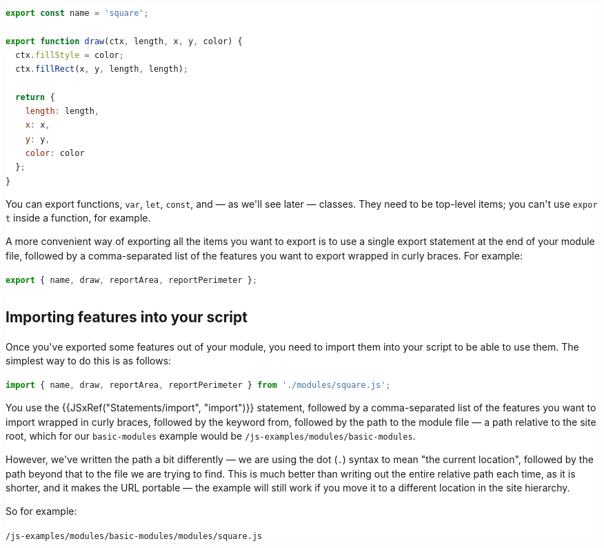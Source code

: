 ```js
export const name = 'square';

export function draw(ctx, length, x, y, color) {
  ctx.fillStyle = color;
  ctx.fillRect(x, y, length, length);

  return {
    length: length,
    x: x,
    y: y,
    color: color
  };
}
```

You can export functions, `var`, `let`, `const`, and — as we'll see later —
classes. They need to be top-level items; you can't use `export` inside a
function, for example.

A more convenient way of exporting all the items you want to export is to use a
single export statement at the end of your module file, followed by a
comma-separated list of the features you want to export wrapped in curly braces.
For example:

```js
export { name, draw, reportArea, reportPerimeter };
```

## Importing features into your script

Once you've exported some features out of your module, you need to import them
into your script to be able to use them. The simplest way to do this is as
follows:

```js
import { name, draw, reportArea, reportPerimeter } from './modules/square.js';
```

You use the {{JSxRef("Statements/import", "import")}} statement,
followed by a comma-separated list of the features you want to import wrapped in
curly braces, followed by the keyword from, followed by the path to the module
file — a path relative to the site root, which for our `basic-modules` example
would be `/js-examples/modules/basic-modules`.

However, we've written the path a bit differently — we are using the dot (`.`)
syntax to mean "the current location", followed by the path beyond that to the
file we are trying to find. This is much better than writing out the entire
relative path each time, as it is shorter, and it makes the URL portable — the
example will still work if you move it to a different location in the site
hierarchy.

So for example:

```bash
/js-examples/modules/basic-modules/modules/square.js
```
